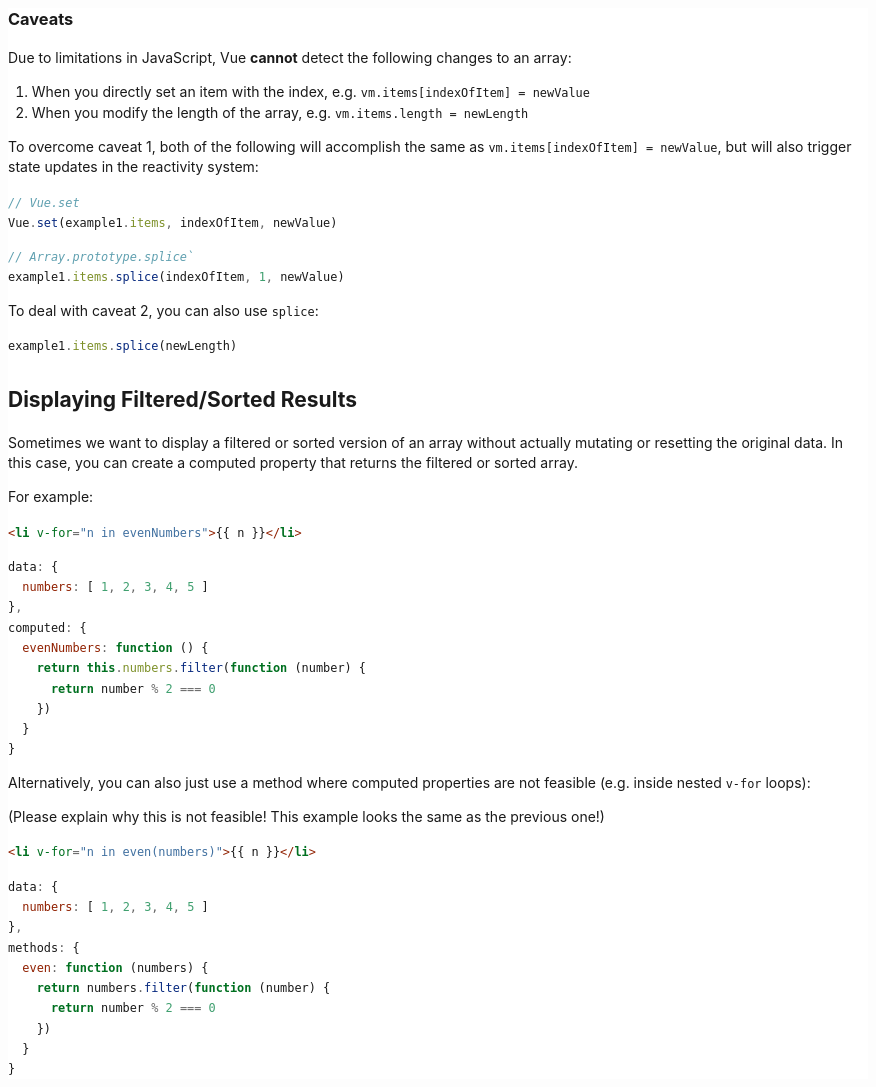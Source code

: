 ### Caveats

Due to limitations in JavaScript, Vue **cannot** detect the following changes to an array:

1. When you directly set an item with the index, e.g. `vm.items[indexOfItem] = newValue`
2. When you modify the length of the array, e.g. `vm.items.length = newLength`

To overcome caveat 1, both of the following will accomplish the same as `vm.items[indexOfItem] = newValue`, but will also trigger state updates in the reactivity system:

``` js
// Vue.set
Vue.set(example1.items, indexOfItem, newValue)
```
``` js
// Array.prototype.splice`
example1.items.splice(indexOfItem, 1, newValue)
```

To deal with caveat 2, you can also use `splice`:

``` js
example1.items.splice(newLength)
```

## Displaying Filtered/Sorted Results

Sometimes we want to display a filtered or sorted version of an array without actually mutating or resetting the original data. In this case, you can create a computed property that returns the filtered or sorted array.

For example:

``` html
<li v-for="n in evenNumbers">{{ n }}</li>
```

``` js
data: {
  numbers: [ 1, 2, 3, 4, 5 ]
},
computed: {
  evenNumbers: function () {
    return this.numbers.filter(function (number) {
      return number % 2 === 0
    })
  }
}
```

Alternatively, you can also just use a method where computed properties are not feasible (e.g. inside nested `v-for` loops):

(Please explain why this is not feasible! This example looks the same as the previous one!)

``` html
<li v-for="n in even(numbers)">{{ n }}</li>
```

``` js
data: {
  numbers: [ 1, 2, 3, 4, 5 ]
},
methods: {
  even: function (numbers) {
    return numbers.filter(function (number) {
      return number % 2 === 0
    })
  }
}
```

